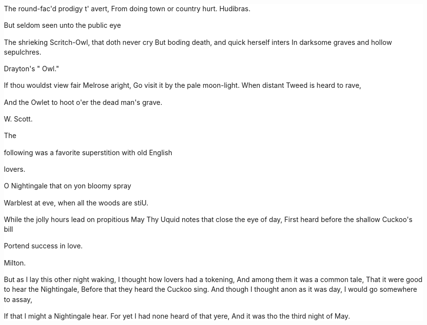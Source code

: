   
  The round-fac'd prodigy t' avert,
From doing town or country hurt.
Hudibras.

  
  But seldom seen unto the public eye  
  
  
  The shrieking Scritch-Owl, that doth never cry
But boding death, and quick herself inters
In darksome graves and hollow sepulchres.  
  
  
  Drayton's " Owl."  
  
  
  If thou wouldst view fair Melrose aright,
Go visit it by the pale moon-light.
When distant Tweed is heard to rave,  
  
  
  And the Owlet to hoot o'er the dead man's grave.  
  
  
  W. Scott.  
  
  
  The  
  
  
  following was a favorite superstition with old English

lovers.  
  
  
  O Nightingale that on yon bloomy spray

Warblest at eve, when all the woods are stiU.  
  
  
  While the jolly hours lead on propitious May
Thy Uquid notes that close the eye of day,
First heard before the shallow Cuckoo's bill  
  
  
  Portend success in love.  
  
  
  Milton.  
  
  
  But as I lay this other night waking,
I thought how lovers had a tokening,
And among them it was a common tale,
That it were good to hear the Nightingale,
Before that they heard the Cuckoo sing.
And though I thought anon as it was day,
I would go somewhere to assay,  
  
  
  If that I might a Nightingale hear.
For yet I had none heard of that yere,
And it was tho the third night of May.  
  